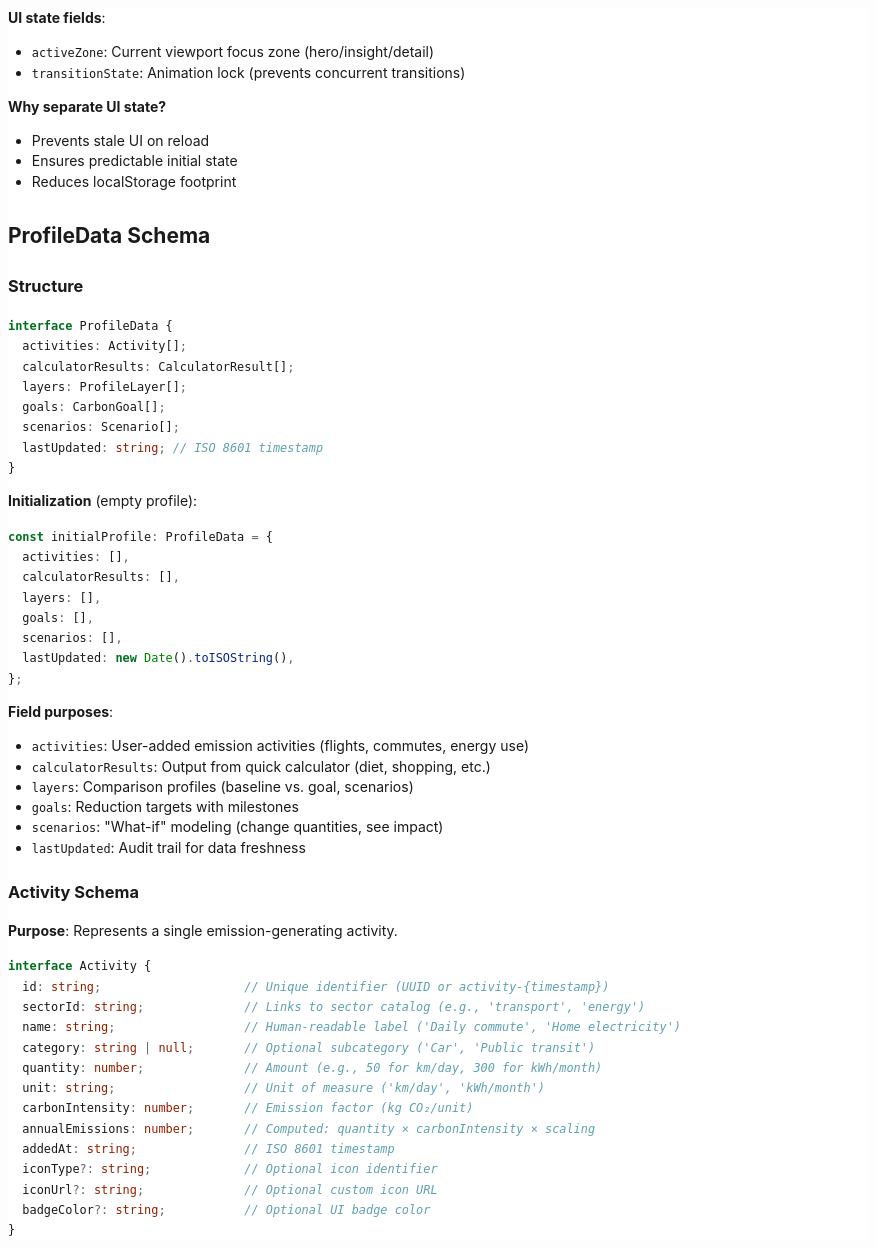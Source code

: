 **UI state fields**:
- `activeZone`: Current viewport focus zone (hero/insight/detail)
- `transitionState`: Animation lock (prevents concurrent transitions)

**Why separate UI state?**
- Prevents stale UI on reload
- Ensures predictable initial state
- Reduces localStorage footprint

## ProfileData Schema

### Structure

```typescript
interface ProfileData {
  activities: Activity[];
  calculatorResults: CalculatorResult[];
  layers: ProfileLayer[];
  goals: CarbonGoal[];
  scenarios: Scenario[];
  lastUpdated: string; // ISO 8601 timestamp
}
```

**Initialization** (empty profile):
```typescript
const initialProfile: ProfileData = {
  activities: [],
  calculatorResults: [],
  layers: [],
  goals: [],
  scenarios: [],
  lastUpdated: new Date().toISOString(),
};
```

**Field purposes**:
- `activities`: User-added emission activities (flights, commutes, energy use)
- `calculatorResults`: Output from quick calculator (diet, shopping, etc.)
- `layers`: Comparison profiles (baseline vs. goal, scenarios)
- `goals`: Reduction targets with milestones
- `scenarios`: "What-if" modeling (change quantities, see impact)
- `lastUpdated`: Audit trail for data freshness

### Activity Schema

**Purpose**: Represents a single emission-generating activity.

```typescript
interface Activity {
  id: string;                    // Unique identifier (UUID or activity-{timestamp})
  sectorId: string;              // Links to sector catalog (e.g., 'transport', 'energy')
  name: string;                  // Human-readable label ('Daily commute', 'Home electricity')
  category: string | null;       // Optional subcategory ('Car', 'Public transit')
  quantity: number;              // Amount (e.g., 50 for km/day, 300 for kWh/month)
  unit: string;                  // Unit of measure ('km/day', 'kWh/month')
  carbonIntensity: number;       // Emission factor (kg CO₂/unit)
  annualEmissions: number;       // Computed: quantity × carbonIntensity × scaling
  addedAt: string;               // ISO 8601 timestamp
  iconType?: string;             // Optional icon identifier
  iconUrl?: string;              // Optional custom icon URL
  badgeColor?: string;           // Optional UI badge color
}
```
